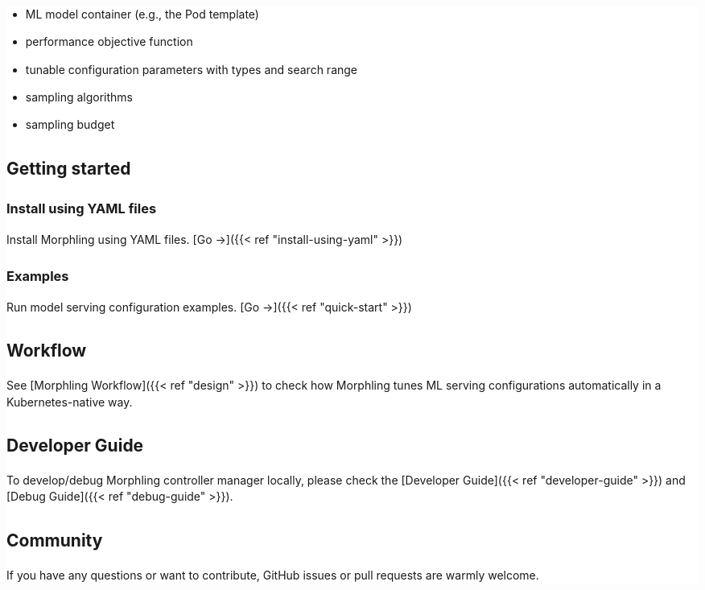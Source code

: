 - ML model container (e.g., the Pod template)

- performance objective function

- tunable configuration parameters with types and search range

- sampling algorithms

- sampling budget

## Getting started

### Install using YAML files

Install Morphling using YAML files. [Go →]({{< ref "install-using-yaml" >}})

### Examples

Run model serving configuration examples. [Go →]({{< ref "quick-start" >}})

## Workflow

See [Morphling Workflow]({{< ref "design" >}}) to check how Morphling tunes ML serving
configurations automatically in a Kubernetes-native way.

## Developer Guide

To develop/debug Morphling controller manager locally, please check the [Developer Guide]({{< ref "developer-guide" >}}) and [Debug Guide]({{< ref "debug-guide" >}}).

## Community

If you have any questions or want to contribute, GitHub issues or pull requests are warmly welcome.

